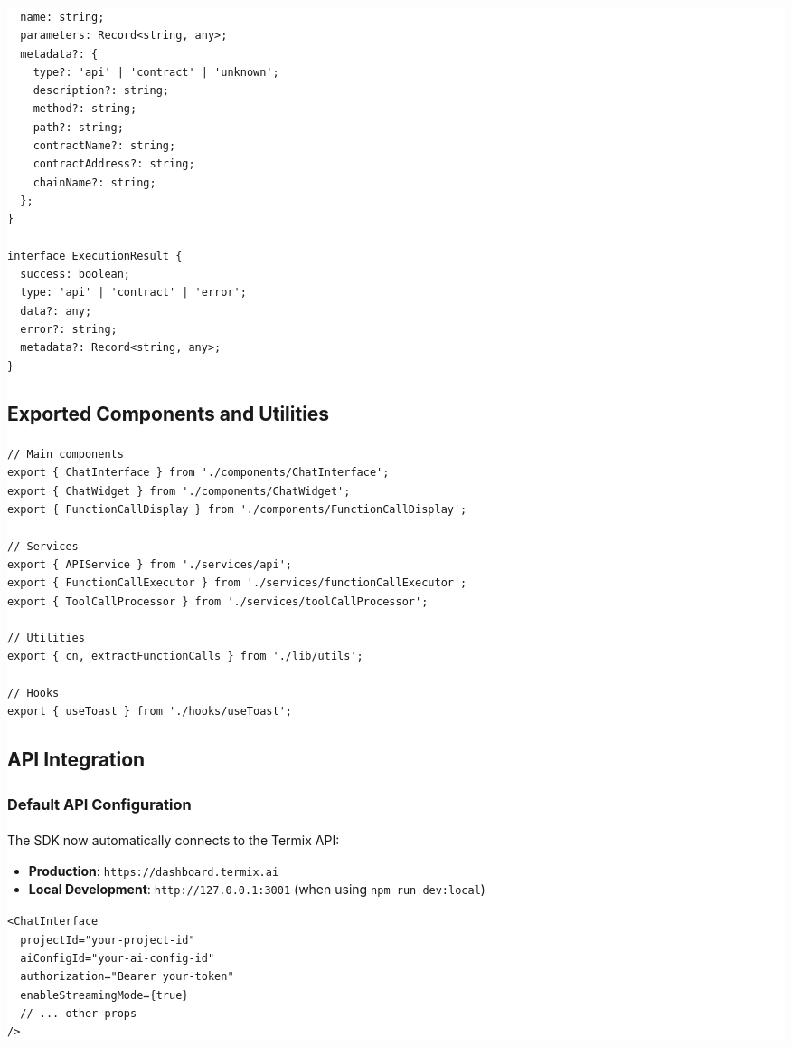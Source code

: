 ```tsx
  name: string;
  parameters: Record<string, any>;
  metadata?: {
    type?: 'api' | 'contract' | 'unknown';
    description?: string;
    method?: string;
    path?: string;
    contractName?: string;
    contractAddress?: string;
    chainName?: string;
  };
}

interface ExecutionResult {
  success: boolean;
  type: 'api' | 'contract' | 'error';
  data?: any;
  error?: string;
  metadata?: Record<string, any>;
}
```

## Exported Components and Utilities

```tsx
// Main components
export { ChatInterface } from './components/ChatInterface';
export { ChatWidget } from './components/ChatWidget';
export { FunctionCallDisplay } from './components/FunctionCallDisplay';

// Services
export { APIService } from './services/api';
export { FunctionCallExecutor } from './services/functionCallExecutor';
export { ToolCallProcessor } from './services/toolCallProcessor';

// Utilities
export { cn, extractFunctionCalls } from './lib/utils';

// Hooks
export { useToast } from './hooks/useToast';
```

## API Integration

### Default API Configuration

The SDK now automatically connects to the Termix API:
- **Production**: `https://dashboard.termix.ai`
- **Local Development**: `http://127.0.0.1:3001` (when using `npm run dev:local`)

```tsx
<ChatInterface
  projectId="your-project-id"
  aiConfigId="your-ai-config-id"
  authorization="Bearer your-token"
  enableStreamingMode={true}
  // ... other props
/>
```
